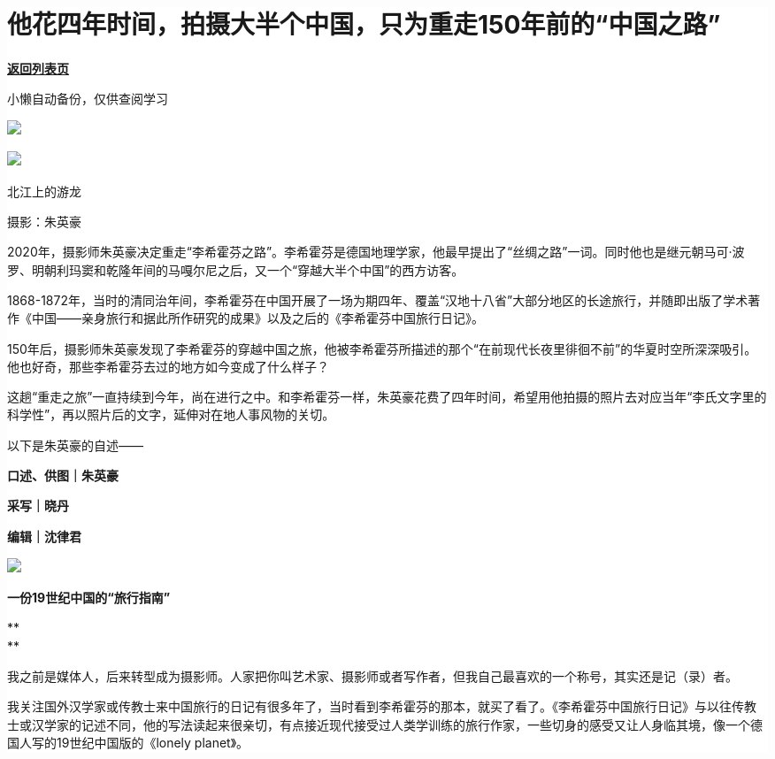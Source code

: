 # 他花四年时间，拍摄大半个中国，只为重走150年前的“中国之路”

[**返回列表页**](/gzh/三联生活周刊)

小懒自动备份，仅供查阅学习

![](https://mmbiz.qpic.cn/mmbiz_gif/pNbHtxoJF29tXsQQlAa6A8v5TN0qHDhDjicot6YeibhKfdnMdxtJb5wckBN2kLC9Zib7GevOHjwyPNPSGrHyBZbGQ/640?wx_fmt=gif&from;=appmsg)

![](https://mmbiz.qpic.cn/mmbiz_png/pNbHtxoJF28eibMZBSeAMA31BFibWk77X1zTNsvEKYQaIaYbBaUtz03z4ycrT1z3bWlOnHvNdY9ve1fMHxxoXqsQ/640?wx_fmt=png&from;=appmsg)

北江上的游龙

摄影：朱英豪

  

2020年，摄影师朱英豪决定重走“李希霍芬之路”。李希霍芬是德国地理学家，他最早提出了“丝绸之路”一词。同时他也是继元朝马可·波罗、明朝利玛窦和乾隆年间的马嘎尔尼之后，又一个“穿越大半个中国”的西方访客。

  

1868-1872年，当时的清同治年间，李希霍芬在中国开展了一场为期四年、覆盖“汉地十八省”大部分地区的长途旅行，并随即出版了学术著作《中国——亲身旅行和据此所作研究的成果》以及之后的《李希霍芬中国旅行日记》。

  

150年后，摄影师朱英豪发现了李希霍芬的穿越中国之旅，他被李希霍芬所描述的那个“在前现代长夜里徘徊不前”的华夏时空所深深吸引。他也好奇，那些李希霍芬去过的地方如今变成了什么样子？

  

这趟“重走之旅”一直持续到今年，尚在进行之中。和李希霍芬一样，朱英豪花费了四年时间，希望用他拍摄的照片去对应当年“李氏文字里的科学性”，再以照片后的文字，延伸对在地人事风物的关切。

  

以下是朱英豪的自述——

  

  

  

 **口述、供图｜朱英豪**

 **采写｜晓丹**

 **编辑｜沈律君**

  

  

  

![](https://mmbiz.qpic.cn/mmbiz_png/pNbHtxoJF29tXsQQlAa6A8v5TN0qHDhDB7gyYvUMwYLb7Ge7B93PcVv8MwnB7iczribALPJ4WX4hl9EBHtSxmzicA/640?wx_fmt=png&from;=appmsg)

 **一份19世纪中国的“旅行指南”**

 **  
**

  

我之前是媒体人，后来转型成为摄影师。人家把你叫艺术家、摄影师或者写作者，但我自己最喜欢的一个称号，其实还是记（录）者。

  

我关注国外汉学家或传教士来中国旅行的日记有很多年了，当时看到李希霍芬的那本，就买了看了。《李希霍芬中国旅行日记》与以往传教士或汉学家的记述不同，他的写法读起来很亲切，有点接近现代接受过人类学训练的旅行作家，一些切身的感受又让人身临其境，像一个德国人写的19世纪中国版的《lonely
planet》。
